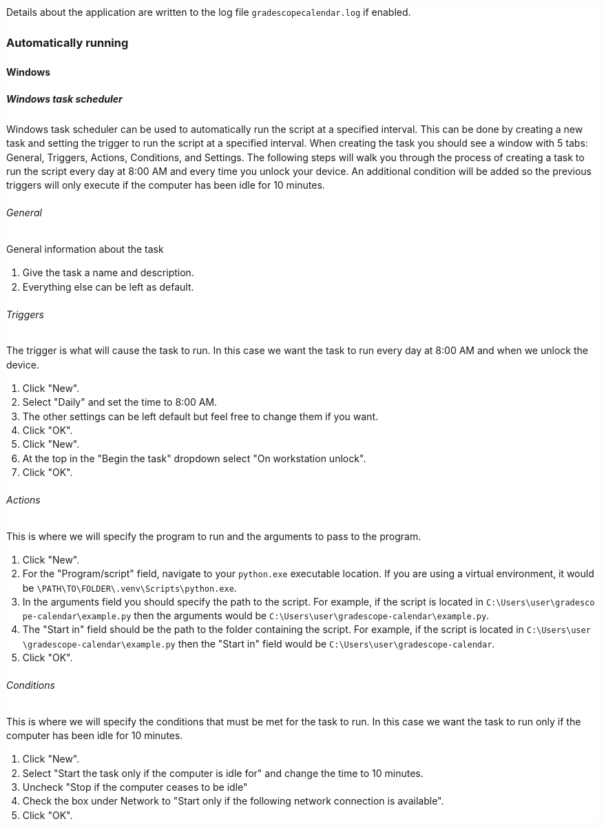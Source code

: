 Details about the application are written to the log file `gradescopecalendar.log` if enabled.

### Automatically running

#### Windows

##### Windows task scheduler

Windows task scheduler can be used to automatically run the script at a specified interval. This can be done by creating a new task and setting the trigger to run the script at a specified interval. When creating the task you should see a window with 5 tabs: General, Triggers, Actions, Conditions, and Settings. The following steps will walk you through the process of creating a task to run the script every day at 8:00 AM and every time you unlock your device. An additional condition will be added so the previous triggers will only execute if the computer has been idle for 10 minutes.

###### General

General information about the task

1. Give the task a name and description.
2. Everything else can be left as default.

###### Triggers

The trigger is what will cause the task to run. In this case we want the task to run every day at 8:00 AM and when we unlock the device.

1. Click "New".
2. Select "Daily" and set the time to 8:00 AM.
3. The other settings can be left default but feel free to change them if you want.
4. Click "OK".
5. Click "New".
6. At the top in the "Begin the task" dropdown select "On workstation unlock".
7. Click "OK".

###### Actions

This is where we will specify the program to run and the arguments to pass to the program.

1. Click "New".
2. For the "Program/script" field, navigate to your `python.exe` executable location. If you are using a virtual environment, it would be `\PATH\TO\FOLDER\.venv\Scripts\python.exe`.
3. In the arguments field you should specify the path to the script. For example, if the script is located in `C:\Users\user\gradescope-calendar\example.py` then the arguments would be `C:\Users\user\gradescope-calendar\example.py`.
4. The "Start in" field should be the path to the folder containing the script. For example, if the script is located in `C:\Users\user\gradescope-calendar\example.py` then the "Start in" field would be `C:\Users\user\gradescope-calendar`.
5. Click "OK".

###### Conditions

This is where we will specify the conditions that must be met for the task to run. In this case we want the task to run only if the computer has been idle for 10 minutes.

1. Click "New".
2. Select "Start the task only if the computer is idle for" and change the time to 10 minutes.
3. Uncheck "Stop if the computer ceases to be idle"
4. Check the box under Network to "Start only if the following network connection is available".
5. Click "OK".
